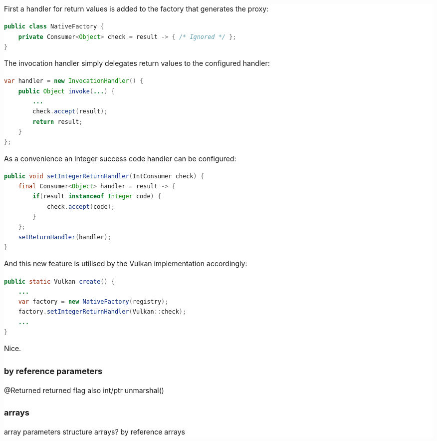First a handler for return values is added to the factory that generates the proxy:

```java
public class NativeFactory {
    private Consumer<Object> check = result -> { /* Ignored */ };
}
```

The invocation handler simply delegates return values to the configured handler:

```java
var handler = new InvocationHandler() {
    public Object invoke(...) {
        ...
        check.accept(result);
        return result;
    }
};
```

As a convenience an integer success code handler can be configured:

```java
public void setIntegerReturnHandler(IntConsumer check) {
    final Consumer<Object> handler = result -> {
        if(result instanceof Integer code) {
            check.accept(code);
        }
    };
    setReturnHandler(handler);
}
```

And this new feature is utilised by the Vulkan implementation accordingly:

```java
public static Vulkan create() {
    ...
    var factory = new NativeFactory(registry);
    factory.setIntegerReturnHandler(Vulkan::check);
    ...
}
```

Nice.

### by reference parameters

@Returned
returned flag
also int/ptr
unmarshal()

### arrays

array parameters
structure arrays?
by reference arrays
